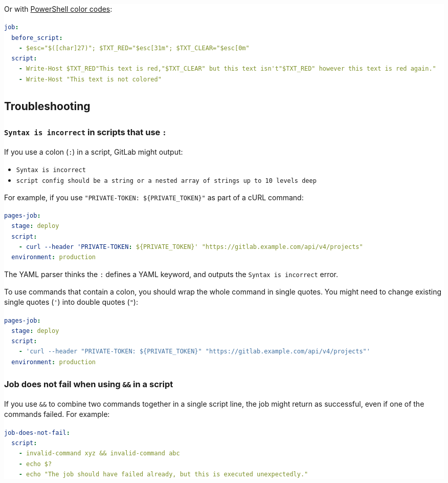 Or with [PowerShell color codes](https://superuser.com/a/1259916):

```yaml
job:
  before_script:
    - $esc="$([char]27)"; $TXT_RED="$esc[31m"; $TXT_CLEAR="$esc[0m"
  script:
    - Write-Host $TXT_RED"This text is red,"$TXT_CLEAR" but this text isn't"$TXT_RED" however this text is red again."
    - Write-Host "This text is not colored"
```

## Troubleshooting

### `Syntax is incorrect` in scripts that use `:`

If you use a colon (`:`) in a script, GitLab might output:

- `Syntax is incorrect`
- `script config should be a string or a nested array of strings up to 10 levels deep`

For example, if you use `"PRIVATE-TOKEN: ${PRIVATE_TOKEN}"` as part of a cURL command:

```yaml
pages-job:
  stage: deploy
  script:
    - curl --header 'PRIVATE-TOKEN: ${PRIVATE_TOKEN}' "https://gitlab.example.com/api/v4/projects"
  environment: production
```

The YAML parser thinks the `:` defines a YAML keyword, and outputs the
`Syntax is incorrect` error.

To use commands that contain a colon, you should wrap the whole command
in single quotes. You might need to change existing single quotes (`'`) into double quotes (`"`):

```yaml
pages-job:
  stage: deploy
  script:
    - 'curl --header "PRIVATE-TOKEN: ${PRIVATE_TOKEN}" "https://gitlab.example.com/api/v4/projects"'
  environment: production
```

### Job does not fail when using `&&` in a script

If you use `&&` to combine two commands together in a single script line, the job
might return as successful, even if one of the commands failed. For example:

```yaml
job-does-not-fail:
  script:
    - invalid-command xyz && invalid-command abc
    - echo $?
    - echo "The job should have failed already, but this is executed unexpectedly."
```
